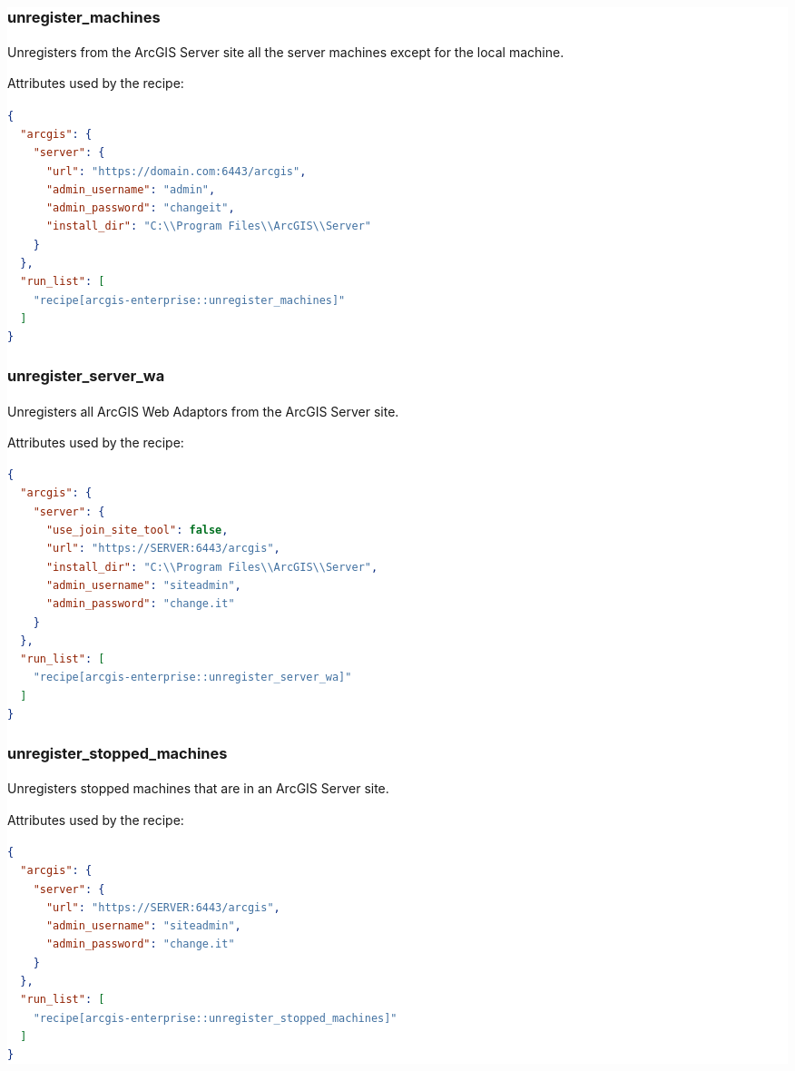 ### unregister_machines

Unregisters from the ArcGIS Server site all the server machines except for the local machine.

Attributes used by the recipe:

```JSON
{
  "arcgis": {
    "server": {
      "url": "https://domain.com:6443/arcgis",
      "admin_username": "admin",
      "admin_password": "changeit",
      "install_dir": "C:\\Program Files\\ArcGIS\\Server"
    }
  },
  "run_list": [
    "recipe[arcgis-enterprise::unregister_machines]"
  ]
}
```

### unregister_server_wa

Unregisters all ArcGIS Web Adaptors from the ArcGIS Server site.

Attributes used by the recipe:

```JSON
{
  "arcgis": {
    "server": {
      "use_join_site_tool": false,
      "url": "https://SERVER:6443/arcgis",
      "install_dir": "C:\\Program Files\\ArcGIS\\Server",
      "admin_username": "siteadmin",
      "admin_password": "change.it"
    }
  },
  "run_list": [
    "recipe[arcgis-enterprise::unregister_server_wa]"
  ]
}
```

### unregister_stopped_machines

Unregisters stopped machines that are in an ArcGIS Server site.

Attributes used by the recipe:

```JSON
{
  "arcgis": {
    "server": {
      "url": "https://SERVER:6443/arcgis",
      "admin_username": "siteadmin",
      "admin_password": "change.it"
    }
  },
  "run_list": [
    "recipe[arcgis-enterprise::unregister_stopped_machines]"
  ]
}
```
